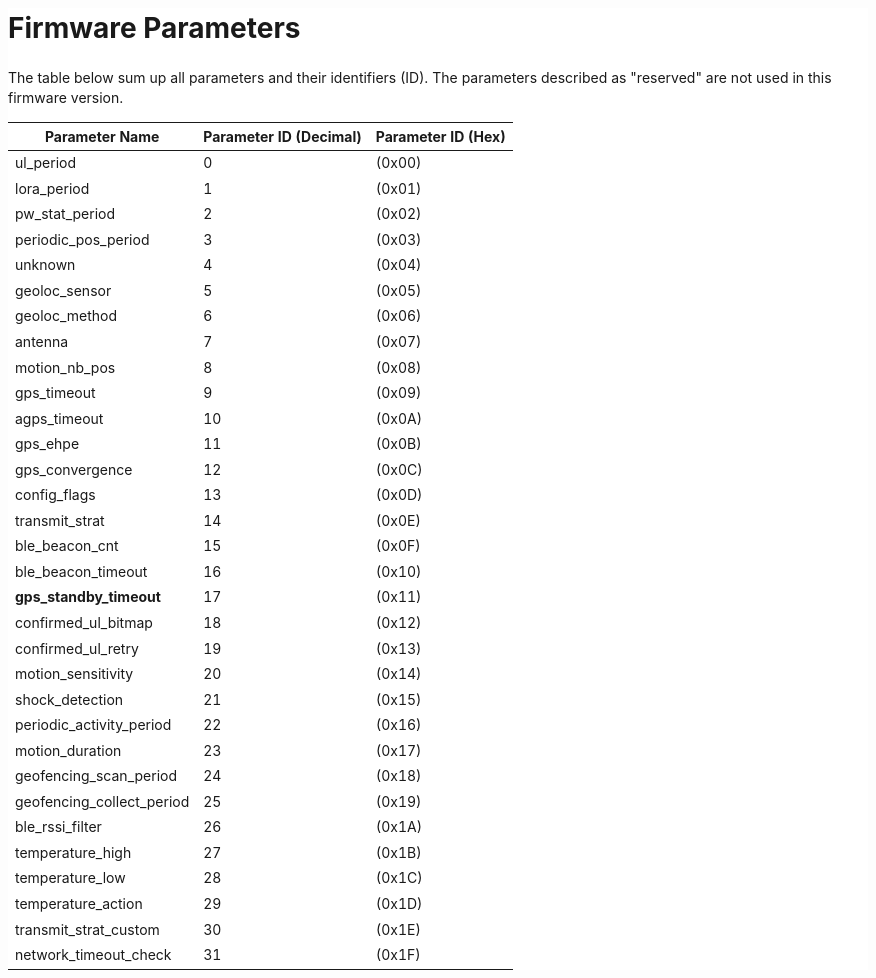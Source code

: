 # Firmware Parameters

The table below sum up all parameters and their identifiers (ID). The parameters described as "reserved" are not used in this firmware version.

							
|	Parameter Name	|	Parameter ID (Decimal)	|	Parameter ID (Hex)	|
|	--------------	|	--------------	|	--------------	|
|	ul_period                        	|	0	|	(0x00)	|
|	lora_period                      	|	1	|	(0x01)	|
|	pw_stat_period                   	|	2	|	(0x02)	|
|	periodic_pos_period              	|	3	|	(0x03)	|
|	unknown                          	|	4	|	(0x04)	|
|	geoloc_sensor                    	|	5	|	(0x05)	|
|	geoloc_method                    	|	6	|	(0x06)	|
|	antenna                          	|	7	|	(0x07)	|
|	motion_nb_pos                    	|	8	|	(0x08)	|
|	gps_timeout                      	|	9	|	(0x09)	|
|	agps_timeout                     	|	10	|	(0x0A)	|
|	gps_ehpe                         	|	11	|	(0x0B)	|
|	gps_convergence                  	|	12	|	(0x0C)	|
|	config_flags                     	|	13	|	(0x0D)	|
|	transmit_strat                   	|	14	|	(0x0E)	|
|	ble_beacon_cnt                   	|	15	|	(0x0F)	|
|	ble_beacon_timeout               	|	16	|	(0x10)	|
|	**gps_standby_timeout**              	|	17	|	(0x11)	|
|	confirmed_ul_bitmap              	|	18	|	(0x12)	|
|	confirmed_ul_retry               	|	19	|	(0x13)	|
|	motion_sensitivity               	|	20	|	(0x14)	|
|	shock_detection                  	|	21	|	(0x15)	|
|	periodic_activity_period         	|	22	|	(0x16)	|
|	motion_duration                  	|	23	|	(0x17)	|
|	geofencing_scan_period           	|	24	|	(0x18)	|
|	geofencing_collect_period        	|	25	|	(0x19)	|
|	ble_rssi_filter                  	|	26	|	(0x1A)	|
|	temperature_high                 	|	27	|	(0x1B)	|
|	temperature_low                  	|	28	|	(0x1C)	|
|	temperature_action               	|	29	|	(0x1D)	|
|	transmit_strat_custom            	|	30	|	(0x1E)	|
|	network_timeout_check            	|	31	|	(0x1F)	|